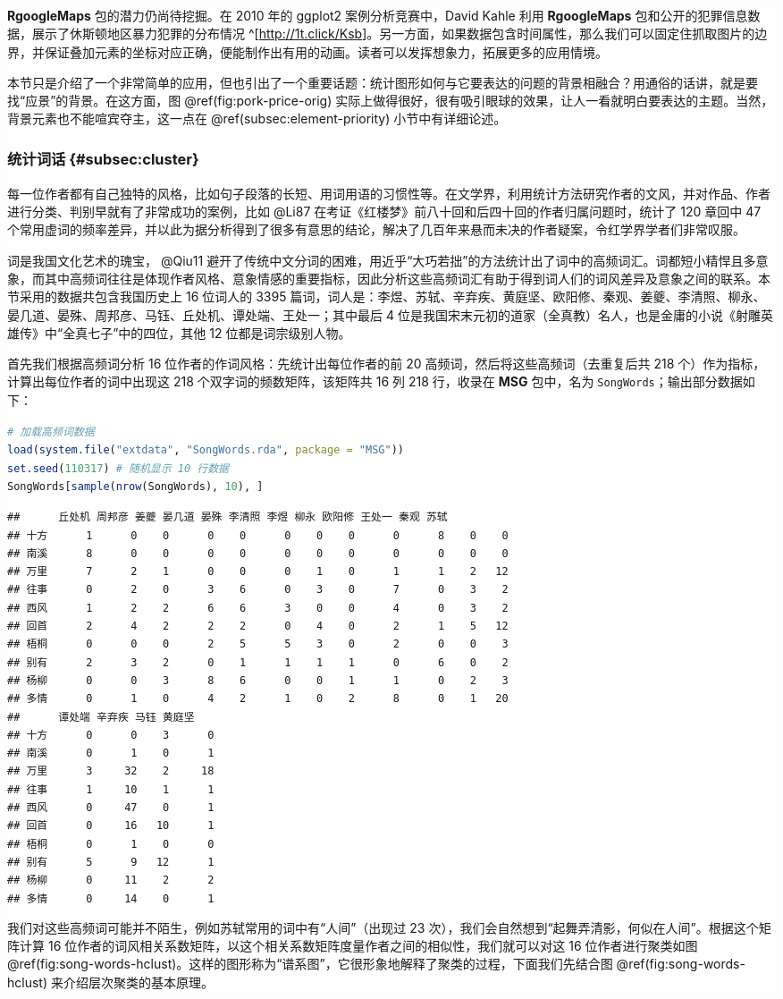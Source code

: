**RgoogleMaps** 包的潜力仍尚待挖掘。在 2010 年的 ggplot2 案例分析竞赛中，David Kahle 利用 **RgoogleMaps** 包和公开的犯罪信息数据，展示了休斯顿地区暴力犯罪的分布情况 ^[<http://1t.click/Ksb>]。另一方面，如果数据包含时间属性，那么我们可以固定住抓取图片的边界，并保证叠加元素的坐标对应正确，便能制作出有用的动画。读者可以发挥想象力，拓展更多的应用情境。 

本节只是介绍了一个非常简单的应用，但也引出了一个重要话题：统计图形如何与它要表达的问题的背景相融合？用通俗的话讲，就是要找“应景”的背景。在这方面，图 \@ref(fig:pork-price-orig) 实际上做得很好，很有吸引眼球的效果，让人一看就明白要表达的主题。当然，背景元素也不能喧宾夺主，这一点在 \@ref(subsec:element-priority) 小节中有详细论述。


[^china-earthquake]: 原网页现仅有文字存档 <http://bjt.name/2011/03/13/china-earthquake-map.html>


### 统计词话 {#subsec:cluster}

每一位作者都有自己独特的风格，比如句子段落的长短、用词用语的习惯性等。在文学界，利用统计方法研究作者的文风，并对作品、作者进行分类、判别早就有了非常成功的案例，比如 @Li87 在考证《红楼梦》前八十回和后四十回的作者归属问题时，统计了 120 章回中 47 个常用虚词的频率差异，并以此为据分析得到了很多有意思的结论，解决了几百年来悬而未决的作者疑案，令红学界学者们非常叹服。

词是我国文化艺术的瑰宝， @Qiu11 避开了传统中文分词的困难，用近乎“大巧若拙”的方法统计出了词中的高频词汇。词都短小精悍且多意象，而其中高频词往往是体现作者风格、意象情感的重要指标，因此分析这些高频词汇有助于得到词人们的词风差异及意象之间的联系。本节采用的数据共包含我国历史上 16 位词人的 3395 篇词，词人是：李煜、苏轼、辛弃疾、黄庭坚、欧阳修、秦观、姜夔、李清照、柳永、晏几道、晏殊、周邦彦、马钰、丘处机、谭处端、王处一；其中最后 4 位是我国宋末元初的道家（全真教）名人，也是金庸的小说《射雕英雄传》中“全真七子”中的四位，其他 12 位都是词宗级别人物。 

首先我们根据高频词分析 16 位作者的作词风格：先统计出每位作者的前 20 高频词，然后将这些高频词（去重复后共 218 个）作为指标，计算出每位作者的词中出现这 218 个双字词的频数矩阵，该矩阵共 16 列 218 行，收录在 **MSG** 包中，名为 `SongWords`；输出部分数据如下：


``` r
# 加载高频词数据
load(system.file("extdata", "SongWords.rda", package = "MSG"))
set.seed(110317) # 随机显示 10 行数据
SongWords[sample(nrow(SongWords), 10), ]
```

```
##      丘处机 周邦彦 姜夔 晏几道 晏殊 李清照 李煜 柳永 欧阳修 王处一 秦观 苏轼
## 十方      1      0    0      0    0      0    0    0      0      8    0    0
## 南溪      8      0    0      0    0      0    0    0      0      0    0    0
## 万里      7      2    1      0    0      0    1    0      1      1    2   12
## 往事      0      2    0      3    6      0    3    0      7      0    3    2
## 西风      1      2    2      6    6      3    0    0      4      0    3    2
## 回首      2      4    2      2    2      0    4    0      2      1    5   12
## 梧桐      0      0    0      2    5      5    3    0      2      0    0    3
## 别有      2      3    2      0    1      1    1    1      0      6    0    2
## 杨柳      0      0    3      8    6      0    0    1      1      0    2    3
## 多情      0      1    0      4    2      1    0    2      8      0    1   20
##      谭处端 辛弃疾 马钰 黄庭坚
## 十方      0      0    3      0
## 南溪      0      1    0      1
## 万里      3     32    2     18
## 往事      1     10    1      1
## 西风      0     47    0      1
## 回首      0     16   10      1
## 梧桐      0      1    0      0
## 别有      5      9   12      1
## 杨柳      0     11    2      2
## 多情      0     14    0      1
```

我们对这些高频词可能并不陌生，例如苏轼常用的词中有“人间”（出现过 23 次），我们会自然想到“起舞弄清影，何似在人间”。根据这个矩阵计算 16 位作者的词风相关系数矩阵，以这个相关系数矩阵度量作者之间的相似性，我们就可以对这 16 位作者进行聚类如图 \@ref(fig:song-words-hclust)。这样的图形称为“谱系图”，它很形象地解释了聚类的过程，下面我们先结合图 \@ref(fig:song-words-hclust) 来介绍层次聚类的基本原理。


[^news-sina]: <https://news.sina.com.cn/c/2009-12-12/034016758777s.shtml>
[^chem-hack]: 原网页 http://chemhack.com/cn/2009/12/87-53-stat/ 已失效，[快照](https://web.archive.org/web/20120115032226/http://chemhack.com/cn/2009/12/87-53-stat/)